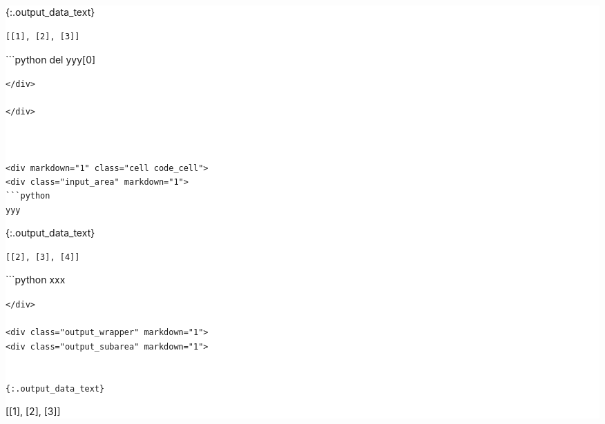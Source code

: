 
{:.output_data_text}
```
[[1], [2], [3]]
```


</div>
</div>
</div>



<div markdown="1" class="cell code_cell">
<div class="input_area" markdown="1">
```python
del yyy[0]

```
</div>

</div>



<div markdown="1" class="cell code_cell">
<div class="input_area" markdown="1">
```python
yyy

```
</div>

<div class="output_wrapper" markdown="1">
<div class="output_subarea" markdown="1">


{:.output_data_text}
```
[[2], [3], [4]]
```


</div>
</div>
</div>



<div markdown="1" class="cell code_cell">
<div class="input_area" markdown="1">
```python
xxx

```
</div>

<div class="output_wrapper" markdown="1">
<div class="output_subarea" markdown="1">


{:.output_data_text}
```
[[1], [2], [3]]
```
